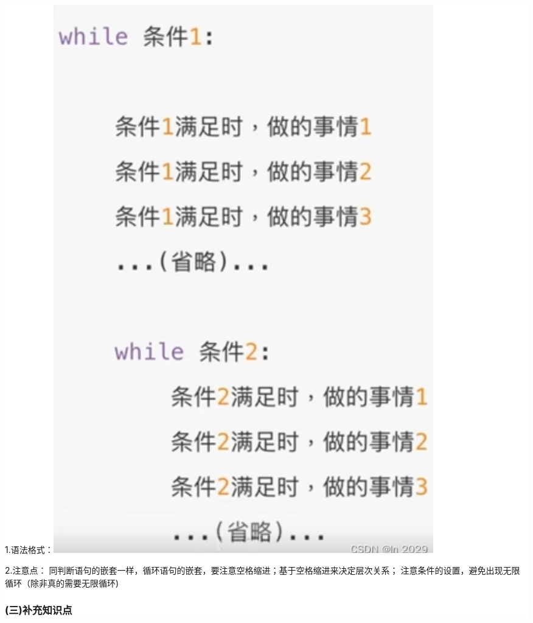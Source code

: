 1.语法格式：![image-20250316142907199](python学习笔记.assets/image-20250316142907199.png)

2.注意点：
同判断语句的嵌套一样，循环语句的嵌套，要注意空格缩进；基于空格缩进来决定层次关系；
注意条件的设置，避免出现无限循环（除非真的需要无限循环)

### (三)补充知识点
